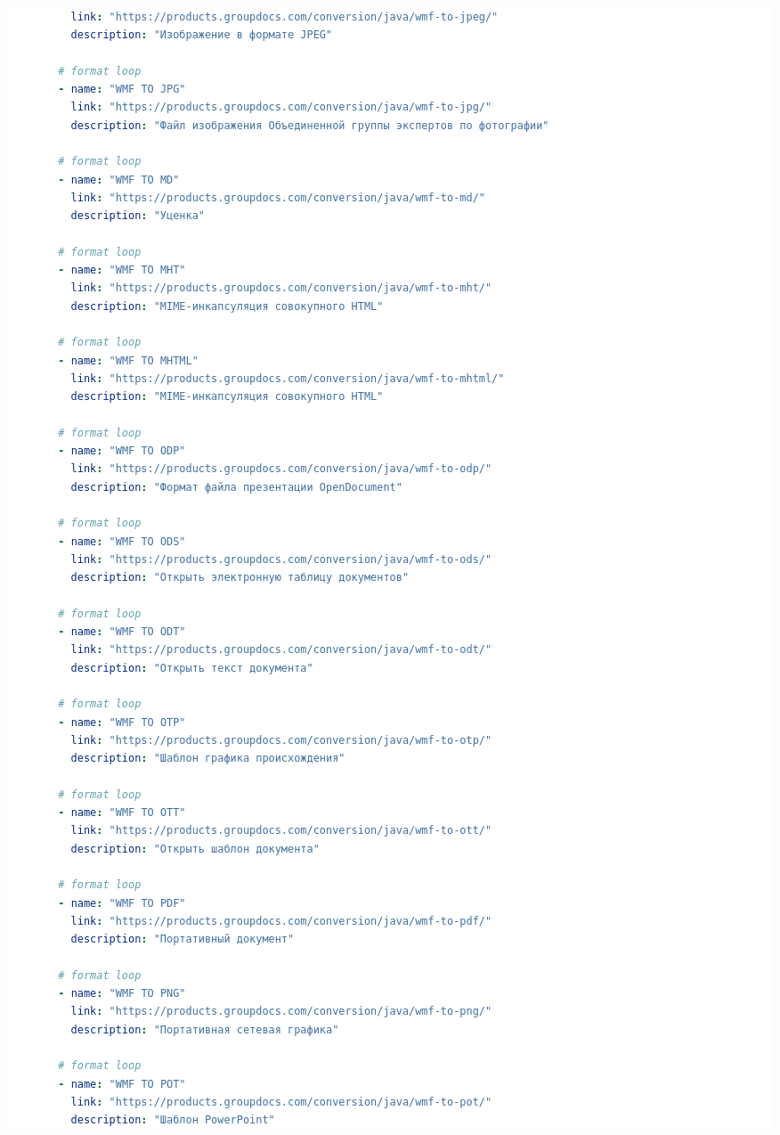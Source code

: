 ```yaml
          link: "https://products.groupdocs.com/conversion/java/wmf-to-jpeg/"
          description: "Изображение в формате JPEG"

        # format loop
        - name: "WMF TO JPG"
          link: "https://products.groupdocs.com/conversion/java/wmf-to-jpg/"
          description: "Файл изображения Объединенной группы экспертов по фотографии"

        # format loop
        - name: "WMF TO MD"
          link: "https://products.groupdocs.com/conversion/java/wmf-to-md/"
          description: "Уценка"

        # format loop
        - name: "WMF TO MHT"
          link: "https://products.groupdocs.com/conversion/java/wmf-to-mht/"
          description: "MIME-инкапсуляция совокупного HTML"

        # format loop
        - name: "WMF TO MHTML"
          link: "https://products.groupdocs.com/conversion/java/wmf-to-mhtml/"
          description: "MIME-инкапсуляция совокупного HTML"

        # format loop
        - name: "WMF TO ODP"
          link: "https://products.groupdocs.com/conversion/java/wmf-to-odp/"
          description: "Формат файла презентации OpenDocument"

        # format loop
        - name: "WMF TO ODS"
          link: "https://products.groupdocs.com/conversion/java/wmf-to-ods/"
          description: "Открыть электронную таблицу документов"

        # format loop
        - name: "WMF TO ODT"
          link: "https://products.groupdocs.com/conversion/java/wmf-to-odt/"
          description: "Открыть текст документа"

        # format loop
        - name: "WMF TO OTP"
          link: "https://products.groupdocs.com/conversion/java/wmf-to-otp/"
          description: "Шаблон графика происхождения"

        # format loop
        - name: "WMF TO OTT"
          link: "https://products.groupdocs.com/conversion/java/wmf-to-ott/"
          description: "Открыть шаблон документа"

        # format loop
        - name: "WMF TO PDF"
          link: "https://products.groupdocs.com/conversion/java/wmf-to-pdf/"
          description: "Портативный документ"

        # format loop
        - name: "WMF TO PNG"
          link: "https://products.groupdocs.com/conversion/java/wmf-to-png/"
          description: "Портативная сетевая графика"

        # format loop
        - name: "WMF TO POT"
          link: "https://products.groupdocs.com/conversion/java/wmf-to-pot/"
          description: "Шаблон PowerPoint"

```